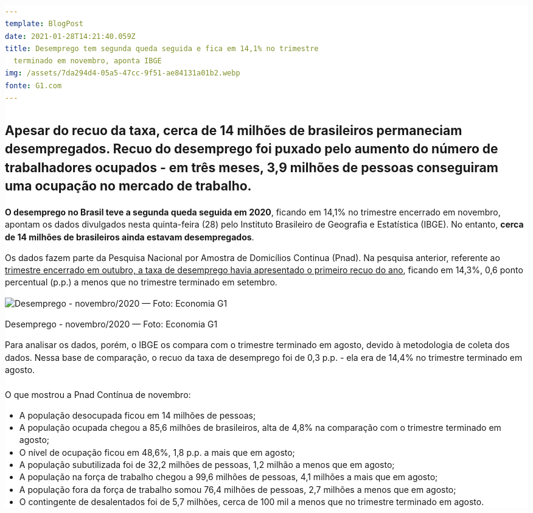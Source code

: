 ```yaml
---
template: BlogPost
date: 2021-01-28T14:21:40.059Z
title: Desemprego tem segunda queda seguida e fica em 14,1% no trimestre
  terminado em novembro, aponta IBGE
img: /assets/7da294d4-05a5-47cc-9f51-ae84131a01b2.webp
fonte: G1.com
---
```

## Apesar do recuo da taxa, cerca de 14 milhões de brasileiros permaneciam desempregados. Recuo do desemprego foi puxado pelo aumento do número de trabalhadores ocupados - em três meses, 3,9 milhões de pessoas conseguiram uma ocupação no mercado de trabalho.

**O desemprego no Brasil teve a segunda queda seguida em 2020**, ficando em 14,1% no trimestre encerrado em novembro, apontam os dados divulgados nesta quinta-feira (28) pelo Instituto Brasileiro de Geografia e Estatística (IBGE). No entanto, **cerca de 14 milhões de brasileiros ainda estavam desempregados**.

Os dados fazem parte da Pesquisa Nacional por Amostra de Domicílios Continua (Pnad). Na pesquisa anterior, referente ao [trimestre encerrado em outubro, a taxa de desemprego havia apresentado o primeiro recuo do ano](https://g1.globo.com/economia/noticia/2020/12/29/desemprego-atinge-143percent-no-trimestre-encerrado-em-outubro.ghtml), ficando em 14,3%, 0,6 ponto percentual (p.p.) a menos que no trimestre terminado em setembro.

![Desemprego - novembro/2020 — Foto: Economia G1](https://s2.glbimg.com/DeFQ-DKSV4T3NybFvXr7d4vOsbA=/0x0:1340x880/1008x0/smart/filters:strip_icc()/i.s3.glbimg.com/v1/AUTH_59edd422c0c84a879bd37670ae4f538a/internal_photos/bs/2021/6/o/pBALQCQkWOfKJP187QeA/tslpf-evolu-o-da-taxa-de-desemprego-3-.png)

Desemprego - novembro/2020 — Foto: Economia G1

Para analisar os dados, porém, o IBGE os compara com o trimestre terminado em agosto, devido à metodologia de coleta dos dados. Nessa base de comparação, o recuo da taxa de desemprego foi de 0,3 p.p. - ela era de 14,4% no trimestre terminado em agosto.\
\
O que mostrou a Pnad Contínua de novembro:





* A população desocupada ficou em 14 milhões de pessoas;
* A população ocupada chegou a 85,6 milhões de brasileiros, alta de 4,8% na comparação com o trimestre terminado em agosto;
* O nível de ocupação ficou em 48,6%, 1,8 p.p. a mais que em agosto;
* A população subutilizada foi de 32,2 milhões de pessoas, 1,2 milhão a menos que em agosto;
* A população na força de trabalho chegou a 99,6 milhões de pessoas, 4,1 milhões a mais que em agosto;
* A população fora da força de trabalho somou 76,4 milhões de pessoas, 2,7 milhões a menos que em agosto;
* O contingente de desalentados foi de 5,7 milhões, cerca de 100 mil a menos que no trimestre terminado em agosto.


